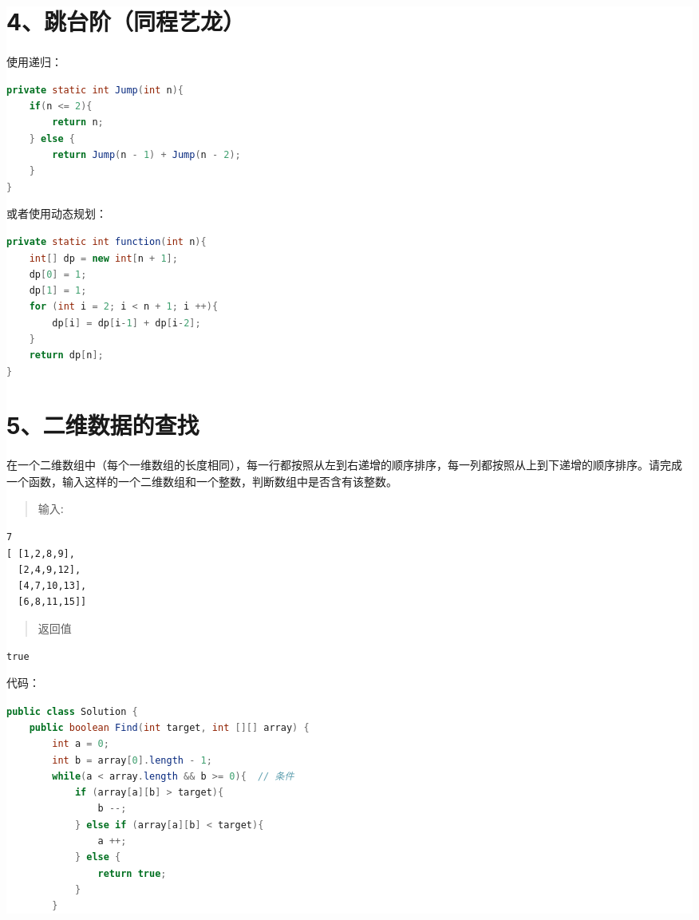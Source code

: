 



# 4、跳台阶（同程艺龙）

使用递归：

```java
private static int Jump(int n){
    if(n <= 2){
        return n;
    } else {
        return Jump(n - 1) + Jump(n - 2);
    }
}
```

或者使用动态规划：

```java
private static int function(int n){
    int[] dp = new int[n + 1];
    dp[0] = 1;
    dp[1] = 1;
    for (int i = 2; i < n + 1; i ++){
        dp[i] = dp[i-1] + dp[i-2];
    }
    return dp[n];
}
```



# 5、二维数据的查找

在一个二维数组中（每个一维数组的长度相同），每一行都按照从左到右递增的顺序排序，每一列都按照从上到下递增的顺序排序。请完成一个函数，输入这样的一个二维数组和一个整数，判断数组中是否含有该整数。

>  输入:

```
7
[ [1,2,8,9],
  [2,4,9,12],
  [4,7,10,13],
  [6,8,11,15]]
```

> 返回值

```
true
```

代码：

```java
public class Solution {
    public boolean Find(int target, int [][] array) {
        int a = 0;
        int b = array[0].length - 1;
        while(a < array.length && b >= 0){	// 条件
            if (array[a][b] > target){
                b --;
            } else if (array[a][b] < target){
                a ++;
            } else {
                return true;
            }
        }
```